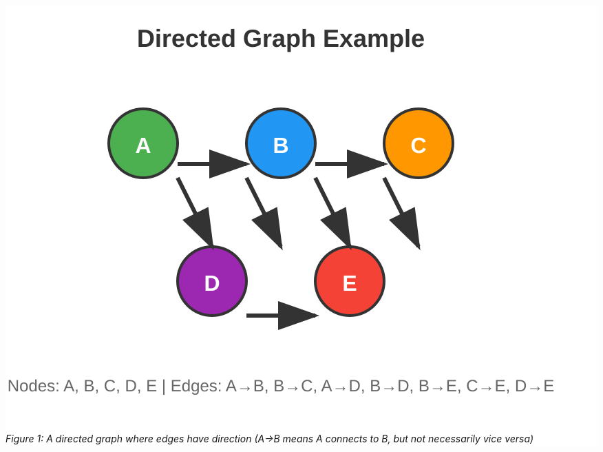 ![Directed Graph Example](../../../../resources/module11-graph-directed.svg)

*Figure 1: A directed graph where edges have direction (A→B means A connects to B, but not necessarily vice versa)*
